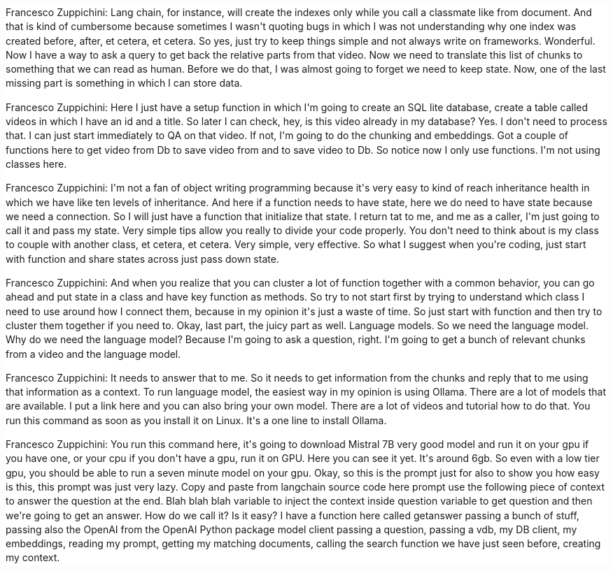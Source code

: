 Francesco Zuppichini:
Lang chain, for instance, will create the indexes only while you call a classmate like from document. And that is kind of cumbersome because sometimes I wasn't quoting bugs in which I was not understanding why one index was created before, after, et cetera, et cetera. So yes, just try to keep things simple and not always write on frameworks. Wonderful. Now I have a way to ask a query to get back the relative parts from that video. Now we need to translate this list of chunks to something that we can read as human. Before we do that, I was almost going to forget we need to keep state. Now, one of the last missing part is something in which I can store data.

Francesco Zuppichini:
Here I just have a setup function in which I'm going to create an SQL lite database, create a table called videos in which I have an id and a title. So later I can check, hey, is this video already in my database? Yes. I don't need to process that. I can just start immediately to QA on that video. If not, I'm going to do the chunking and embeddings. Got a couple of functions here to get video from Db to save video from and to save video to Db. So notice now I only use functions. I'm not using classes here.

Francesco Zuppichini:
I'm not a fan of object writing programming because it's very easy to kind of reach inheritance health in which we have like ten levels of inheritance. And here if a function needs to have state, here we do need to have state because we need a connection. So I will just have a function that initialize that state. I return tat to me, and me as a caller, I'm just going to call it and pass my state. Very simple tips allow you really to divide your code properly. You don't need to think about is my class to couple with another class, et cetera, et cetera. Very simple, very effective. So what I suggest when you're coding, just start with function and share states across just pass down state.

Francesco Zuppichini:
And when you realize that you can cluster a lot of function together with a common behavior, you can go ahead and put state in a class and have key function as methods. So try to not start first by trying to understand which class I need to use around how I connect them, because in my opinion it's just a waste of time. So just start with function and then try to cluster them together if you need to. Okay, last part, the juicy part as well. Language models. So we need the language model. Why do we need the language model? Because I'm going to ask a question, right. I'm going to get a bunch of relevant chunks from a video and the language model.

Francesco Zuppichini:
It needs to answer that to me. So it needs to get information from the chunks and reply that to me using that information as a context. To run language model, the easiest way in my opinion is using Ollama. There are a lot of models that are available. I put a link here and you can also bring your own model. There are a lot of videos and tutorial how to do that. You run this command as soon as you install it on Linux. It's a one line to install Ollama.

Francesco Zuppichini:
You run this command here, it's going to download Mistral 7B very good model and run it on your gpu if you have one, or your cpu if you don't have a gpu, run it on GPU. Here you can see it yet. It's around 6gb. So even with a low tier gpu, you should be able to run a seven minute model on your gpu. Okay, so this is the prompt just for also to show you how easy is this, this prompt was just very lazy. Copy and paste from langchain source code here prompt use the following piece of context to answer the question at the end. Blah blah blah variable to inject the context inside question variable to get question and then we're going to get an answer. How do we call it? Is it easy? I have a function here called getanswer passing a bunch of stuff, passing also the OpenAI from the OpenAI Python package model client passing a question, passing a vdb, my DB client, my embeddings, reading my prompt, getting my matching documents, calling the search function we have just seen before, creating my context.

